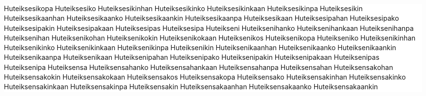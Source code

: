 Huteiksesikopa
Huteiksesiko
Huteiksesikinhan
Huteiksesikinko
Huteiksesikinkaan
Huteiksesikinpa
Huteiksesikin
Huteiksesikaanhan
Huteiksesikaanko
Huteiksesikaankin
Huteiksesikaanpa
Huteiksesikaan
Huteiksesipahan
Huteiksesipako
Huteiksesipakin
Huteiksesipakaan
Huteiksesipas
Huteiksesipa
Huteikseni
Huteiksenihanko
Huteiksenihankaan
Huteiksenihanpa
Huteiksenihan
Huteiksenikohan
Huteiksenikokin
Huteiksenikokaan
Huteiksenikos
Huteiksenikopa
Huteikseniko
Huteiksenikinhan
Huteiksenikinko
Huteiksenikinkaan
Huteiksenikinpa
Huteiksenikin
Huteiksenikaanhan
Huteiksenikaanko
Huteiksenikaankin
Huteiksenikaanpa
Huteiksenikaan
Huteiksenipahan
Huteiksenipako
Huteiksenipakin
Huteiksenipakaan
Huteiksenipas
Huteiksenipa
Huteiksensa
Huteiksensahanko
Huteiksensahankaan
Huteiksensahanpa
Huteiksensahan
Huteiksensakohan
Huteiksensakokin
Huteiksensakokaan
Huteiksensakos
Huteiksensakopa
Huteiksensako
Huteiksensakinhan
Huteiksensakinko
Huteiksensakinkaan
Huteiksensakinpa
Huteiksensakin
Huteiksensakaanhan
Huteiksensakaanko
Huteiksensakaankin